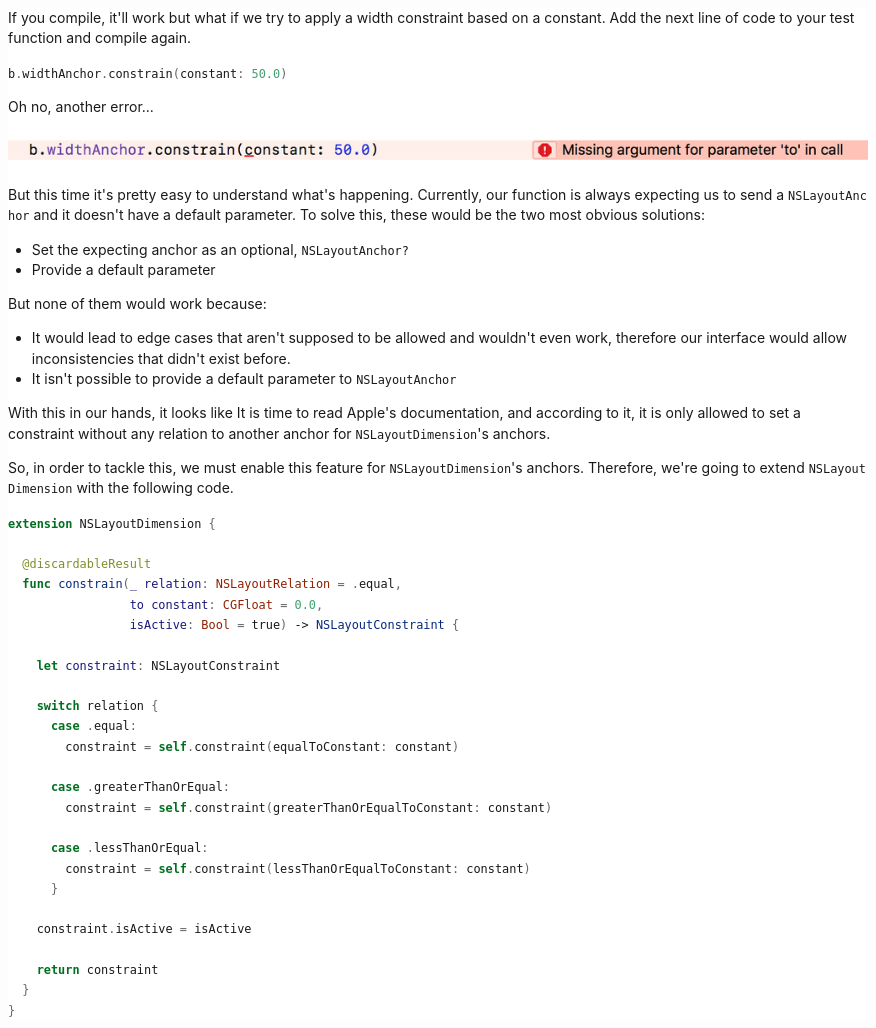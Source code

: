 If you compile, it'll work but what if we try to apply a width constraint based on a constant. Add the next line of code to your test function and compile again.

```swift
b.widthAnchor.constrain(constant: 50.0)
```

Oh no, another error... 

![](https://github.com/pedrommcarrasco/pedrommcarrasco.github.io/blob/master/assets/posts/power-up-your-anchors/missingfunction.png?raw=true)

But this time it's pretty easy to understand what's happening. Currently, our function is always expecting us to send a `NSLayoutAnchor` and it doesn't have a default parameter. To solve this, these would be the two most obvious solutions:

* Set the expecting anchor as an optional, `NSLayoutAnchor?`
* Provide a default parameter

But none of them would work because:

* It would lead to edge cases that aren't supposed to be allowed and wouldn't even work, therefore our interface would allow inconsistencies that didn't exist before.
* It isn't possible to provide a default parameter to `NSLayoutAnchor`

With this in our hands, it looks like It is time to read Apple's documentation, and according to it, it is only allowed to set a constraint without any relation to another anchor for `NSLayoutDimension`'s anchors.

So, in order to tackle this, we must enable this feature for `NSLayoutDimension`'s anchors. Therefore, we're going to extend `NSLayoutDimension` with the following code.

```swift
extension NSLayoutDimension {

  @discardableResult
  func constrain(_ relation: NSLayoutRelation = .equal,
                 to constant: CGFloat = 0.0,
                 isActive: Bool = true) -> NSLayoutConstraint {

    let constraint: NSLayoutConstraint

    switch relation {
      case .equal:
        constraint = self.constraint(equalToConstant: constant)

      case .greaterThanOrEqual:
        constraint = self.constraint(greaterThanOrEqualToConstant: constant)

      case .lessThanOrEqual:
        constraint = self.constraint(lessThanOrEqualToConstant: constant)
      }
      
    constraint.isActive = isActive

    return constraint
  }
}
```
